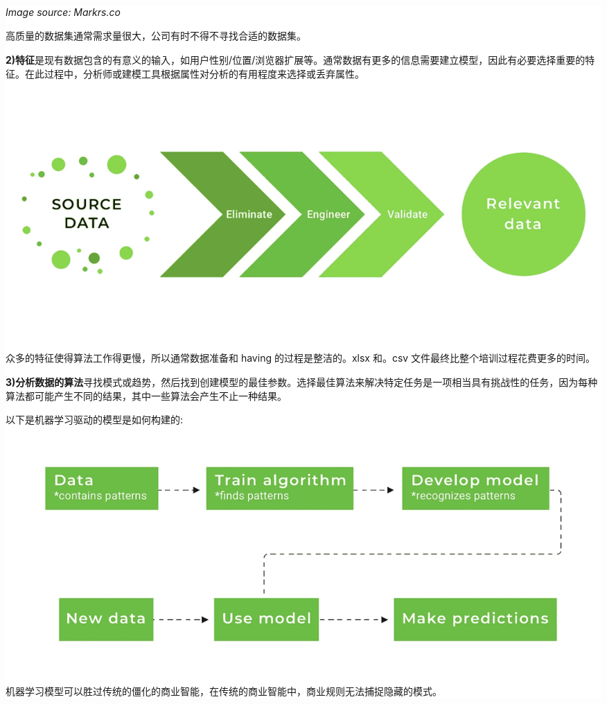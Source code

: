 *Image source: Markrs.co*

高质量的数据集通常需求量很大，公司有时不得不寻找合适的数据集。

**2)特征**是现有数据包含的有意义的输入，如用户性别/位置/浏览器扩展等。通常数据有更多的信息需要建立模型，因此有必要选择重要的特征。在此过程中，分析师或建模工具根据属性对分析的有用程度来选择或丢弃属性。

![](img/be52599fd0d2fc8574e2cdc7d5949eb5.png)

众多的特征使得算法工作得更慢，所以通常数据准备和 having 的过程是整洁的。xlsx 和。csv 文件最终比整个培训过程花费更多的时间。

**3)分析数据的算法**寻找模式或趋势，然后找到创建模型的最佳参数。选择最佳算法来解决特定任务是一项相当具有挑战性的任务，因为每种算法都可能产生不同的结果，其中一些算法会产生不止一种结果。

以下是机器学习驱动的模型是如何构建的:

![](img/525dd1a5ddb30d423accdeb1a840825e.png)

机器学习模型可以胜过传统的僵化的商业智能，在传统的商业智能中，商业规则无法捕捉隐藏的模式。
